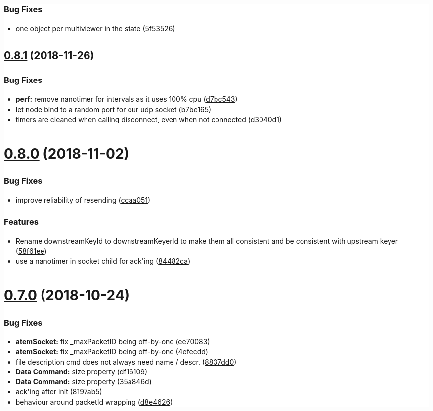 
### Bug Fixes

* one object per multiviewer in the state ([5f53526](https://github.com/nrkno/tv-automation-atem-connection/commit/5f53526))



<a name="0.8.1"></a>
## [0.8.1](https://github.com/nrkno/tv-automation-atem-connection/compare/0.8.0...0.8.1) (2018-11-26)


### Bug Fixes

* **perf:** remove nanotimer for intervals as it uses 100% cpu ([d7bc543](https://github.com/nrkno/tv-automation-atem-connection/commit/d7bc543))
* let node bind to a random port for our udp socket ([b7be165](https://github.com/nrkno/tv-automation-atem-connection/commit/b7be165))
* timers are cleaned when calling disconnect, even when not connected ([d3040d1](https://github.com/nrkno/tv-automation-atem-connection/commit/d3040d1))



<a name="0.8.0"></a>
# [0.8.0](https://github.com/nrkno/tv-automation-atem-connection/compare/0.7.0...0.8.0) (2018-11-02)


### Bug Fixes

* improve reliability of resending ([ccaa051](https://github.com/nrkno/tv-automation-atem-connection/commit/ccaa051))


### Features

* Rename downstreamKeyId to downstreamKeyerId to make them all consistent and be consistent with upstream keyer ([58f61ee](https://github.com/nrkno/tv-automation-atem-connection/commit/58f61ee))
* use a nanotimer in socket child for ack'ing ([84482ca](https://github.com/nrkno/tv-automation-atem-connection/commit/84482ca))



<a name="0.7.0"></a>
# [0.7.0](https://github.com/nrkno/tv-automation-atem-connection/compare/0.6.1...0.7.0) (2018-10-24)


### Bug Fixes

* **atemSocket:** fix _maxPacketID being off-by-one ([ee70083](https://github.com/nrkno/tv-automation-atem-connection/commit/ee70083))
* **atemSocket:** fix _maxPacketID being off-by-one ([4efecdd](https://github.com/nrkno/tv-automation-atem-connection/commit/4efecdd))
* file description cmd does not always need name / descr. ([8837dd0](https://github.com/nrkno/tv-automation-atem-connection/commit/8837dd0))
* **Data Command:** size property ([df16109](https://github.com/nrkno/tv-automation-atem-connection/commit/df16109))
* **Data Command:** size property ([35a846d](https://github.com/nrkno/tv-automation-atem-connection/commit/35a846d))
* ack'ing after init ([8197ab5](https://github.com/nrkno/tv-automation-atem-connection/commit/8197ab5))
* behaviour around packetId wrapping ([d8e4626](https://github.com/nrkno/tv-automation-atem-connection/commit/d8e4626))